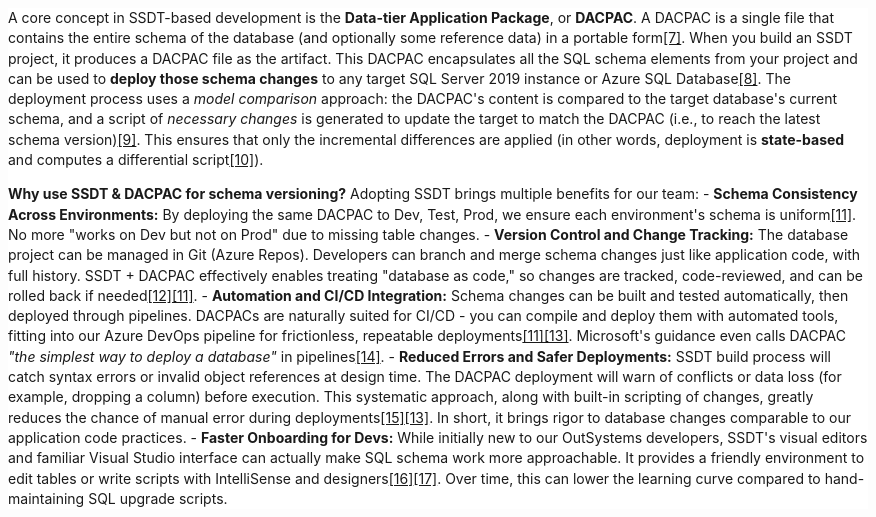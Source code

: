 A core concept in SSDT-based development is the **Data-tier Application Package**, or **DACPAC**. A DACPAC is a single file that contains the entire schema of the database (and optionally some reference data) in a portable form[\[7\]](https://medium.com/@firaassboui/sql-schema-versioning-build-and-deployment-with-dacpac-b106a603ded1#:~:text=DACPAC%20is%20an%20abbreviation%20of,project%2C%20is%20enabled%20to%20version). When you build an SSDT project, it produces a DACPAC file as the artifact. This DACPAC encapsulates all the SQL schema elements from your project and can be used to **deploy those schema changes** to any target SQL Server 2019 instance or Azure SQL Database[\[8\]](https://medium.com/@firaassboui/sql-schema-versioning-build-and-deployment-with-dacpac-b106a603ded1#:~:text=A%20DACPAC%20file%20is%20generated,Necessary%20changes%20are). The deployment process uses a _model comparison_ approach: the DACPAC's content is compared to the target database's current schema, and a script of _necessary changes_ is generated to update the target to match the DACPAC (i.e., to reach the latest schema version)[\[9\]](https://medium.com/@firaassboui/sql-schema-versioning-build-and-deployment-with-dacpac-b106a603ded1#:~:text=changes%2C%20being%20easily%20applied%20to,schema%20reach%20the%20latest%20version). This ensures that only the incremental differences are applied (in other words, deployment is **state-based** and computes a differential script[\[10\]](https://medium.com/@firaassboui/sql-schema-versioning-build-and-deployment-with-dacpac-b106a603ded1#:~:text=Key%20feature%20of%20DACPAC%20deployment,and%20error%20free%20as%20possible)).

**Why use SSDT & DACPAC for schema versioning?** Adopting SSDT brings multiple benefits for our team: - **Schema Consistency Across Environments:** By deploying the same DACPAC to Dev, Test, Prod, we ensure each environment's schema is uniform[\[11\]](https://medium.com/@firaassboui/sql-schema-versioning-build-and-deployment-with-dacpac-b106a603ded1#:~:text=1,errors%20appear%20in%20an%20SQL). No more "works on Dev but not on Prod" due to missing table changes. - **Version Control and Change Tracking:** The database project can be managed in Git (Azure Repos). Developers can branch and merge schema changes just like application code, with full history. SSDT + DACPAC effectively enables treating "database as code," so changes are tracked, code-reviewed, and can be rolled back if needed[\[12\]](https://medium.com/@firaassboui/sql-schema-versioning-build-and-deployment-with-dacpac-b106a603ded1#:~:text=Server%20Data%20Tools%20,becomes%20a%20piece%20of%20cake)[\[11\]](https://medium.com/@firaassboui/sql-schema-versioning-build-and-deployment-with-dacpac-b106a603ded1#:~:text=1,errors%20appear%20in%20an%20SQL). - **Automation and CI/CD Integration:** Schema changes can be built and tested automatically, then deployed through pipelines. DACPACs are naturally suited for CI/CD - you can compile and deploy them with automated tools, fitting into our Azure DevOps pipeline for frictionless, repeatable deployments[\[11\]](https://medium.com/@firaassboui/sql-schema-versioning-build-and-deployment-with-dacpac-b106a603ded1#:~:text=1,errors%20appear%20in%20an%20SQL)[\[13\]](https://medium.com/@firaassboui/sql-schema-versioning-build-and-deployment-with-dacpac-b106a603ded1#:~:text=The%20Revolutionary%20Impact%20of%20DACPAC,reduce%20downtime%20and%20deployment%20difficulties). Microsoft's guidance even calls DACPAC _"the simplest way to deploy a database"_ in pipelines[\[14\]](https://learn.microsoft.com/en-us/azure/devops/pipelines/targets/azure-sqldb?view=azure-devops#:~:text=DACPAC). - **Reduced Errors and Safer Deployments:** SSDT build process will catch syntax errors or invalid object references at design time. The DACPAC deployment will warn of conflicts or data loss (for example, dropping a column) before execution. This systematic approach, along with built-in scripting of changes, greatly reduces the chance of manual error during deployments[\[15\]](https://medium.com/@firaassboui/sql-schema-versioning-build-and-deployment-with-dacpac-b106a603ded1#:~:text=deployments%2C%20which%20it%20fits%20into,errors%20appear%20in%20an%20SQL)[\[13\]](https://medium.com/@firaassboui/sql-schema-versioning-build-and-deployment-with-dacpac-b106a603ded1#:~:text=The%20Revolutionary%20Impact%20of%20DACPAC,reduce%20downtime%20and%20deployment%20difficulties). In short, it brings rigor to database changes comparable to our application code practices. - **Faster Onboarding for Devs:** While initially new to our OutSystems developers, SSDT's visual editors and familiar Visual Studio interface can actually make SQL schema work more approachable. It provides a friendly environment to edit tables or write scripts with IntelliSense and designers[\[16\]](https://learn.microsoft.com/en-us/sql/ssdt/sql-server-data-tools?view=sql-server-ver17#:~:text=Developers%20can%20use%20the%20familiar,supported%20SQL%20platforms%2C%20such%20as)[\[17\]](https://learn.microsoft.com/en-us/sql/ssdt/sql-server-data-tools?view=sql-server-ver17#:~:text=objects%20like%20SQL%20Server%20Management,the%20SQL%20Server%20Object%20Explorer). Over time, this can lower the learning curve compared to hand-maintaining SQL upgrade scripts.
